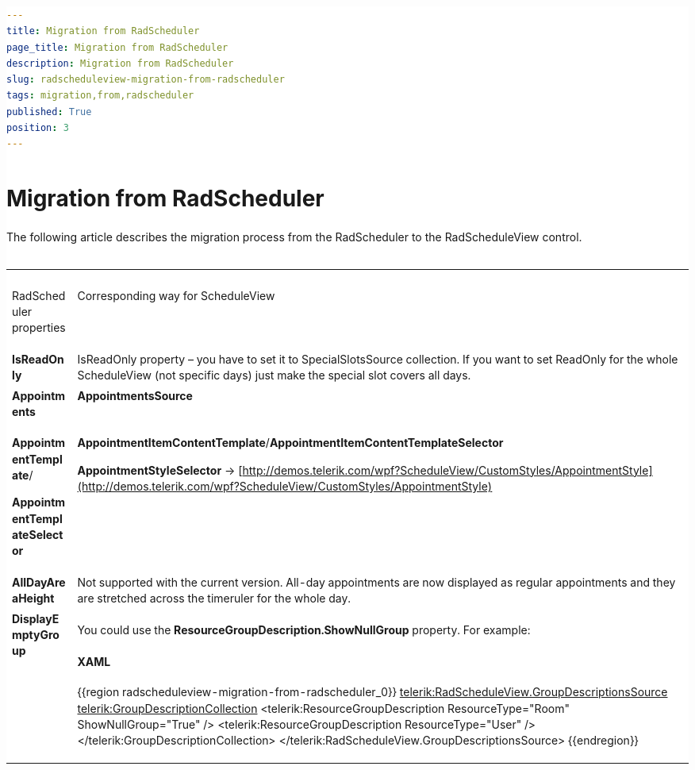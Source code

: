```yaml
---
title: Migration from RadScheduler
page_title: Migration from RadScheduler
description: Migration from RadScheduler
slug: radscheduleview-migration-from-radscheduler
tags: migration,from,radscheduler
published: True
position: 3
---
```


# Migration from RadScheduler



The following article describes the migration process from the RadScheduler to the RadScheduleView control.

## 
<table><th><tr><td>

RadScheduler properties</td><td>

Corresponding way for ScheduleView</td></tr></th><tr><td><b>IsReadOnly</b></td><td>IsReadOnly property – you have to set it to SpecialSlotsSource collection. If you want to set ReadOnly for the whole ScheduleView (not specific days) just make the special slot covers all days.</td></tr><tr><td><b>Appointments</b></td><td><b>AppointmentsSource</b></td></tr><tr><td>

<b>AppointmentTemplate</b>/
              

<b>AppointmentTemplateSelector</b></td><td>

<b>AppointmentItemContentTemplate</b>/<b>AppointmentItemContentTemplateSelector</b>

<b>AppointmentStyleSelector</b> -> [http://demos.telerik.com/wpf?ScheduleView/CustomStyles/AppointmentStyle](http://demos.telerik.com/wpf?ScheduleView/CustomStyles/AppointmentStyle)</td></tr><tr><td><b>AllDayAreaHeight</b></td><td>
              Not supported with the current version. All-day appointments are now displayed as regular appointments and they are stretched across the timeruler for the whole day.
            </td></tr><tr><td><b>DisplayEmptyGroup</b></td><td>

You could use the <b>ResourceGroupDescription.ShowNullGroup</b> property. For example:
              

#### __XAML__

{{region radscheduleview-migration-from-radscheduler_0}}
	<telerik:RadScheduleView.GroupDescriptionsSource>
	    <telerik:GroupDescriptionCollection>
	     <telerik:ResourceGroupDescription ResourceType="Room" ShowNullGroup="True" />
	     <telerik:ResourceGroupDescription ResourceType="User"  />
	    </telerik:GroupDescriptionCollection>
	</telerik:RadScheduleView.GroupDescriptionsSource>
	{{endregion}}
